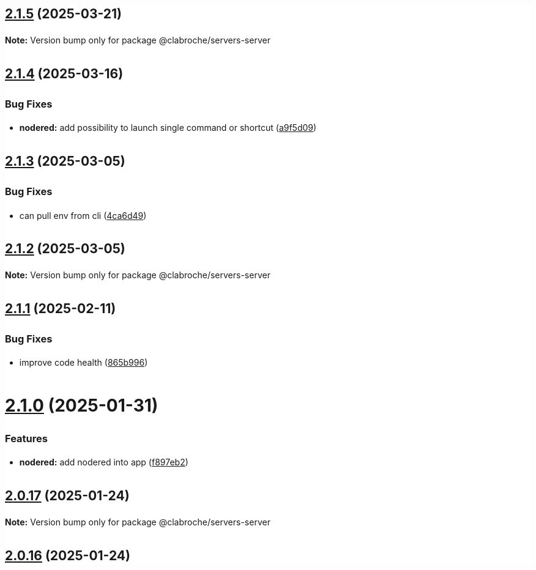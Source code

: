 ## [2.1.5](https://github.com/clabroche/stack-monitor/compare/v2.1.4...v2.1.5) (2025-03-21)

**Note:** Version bump only for package @clabroche/servers-server

## [2.1.4](https://github.com/clabroche/stack-monitor/compare/v2.1.3...v2.1.4) (2025-03-16)

### Bug Fixes

* **nodered:** add possibility to launch single command or shortcut ([a9f5d09](https://github.com/clabroche/stack-monitor/commit/a9f5d094098c08a04278464013b0eb3956c460e9))

## [2.1.3](https://github.com/clabroche/stack-monitor/compare/v2.1.2...v2.1.3) (2025-03-05)

### Bug Fixes

* can pull env from cli ([4ca6d49](https://github.com/clabroche/stack-monitor/commit/4ca6d49aaa7d05c36e4349b4aac2e26100df2b54))

## [2.1.2](https://github.com/clabroche/stack-monitor/compare/v2.1.1...v2.1.2) (2025-03-05)

**Note:** Version bump only for package @clabroche/servers-server

## [2.1.1](https://github.com/clabroche/stack-monitor/compare/v2.1.0...v2.1.1) (2025-02-11)

### Bug Fixes

* improve code health ([865b996](https://github.com/clabroche/stack-monitor/commit/865b996fa0adcf49668fa770c465bac1f1d8f21a))

# [2.1.0](https://github.com/clabroche/stack-monitor/compare/v2.0.17...v2.1.0) (2025-01-31)

### Features

* **nodered:** add nodered into app ([f897eb2](https://github.com/clabroche/stack-monitor/commit/f897eb2c4a9128e0d4615f6765d3ef0ce1d2ca3e))

## [2.0.17](https://github.com/clabroche/stack-monitor/compare/v2.0.16...v2.0.17) (2025-01-24)

**Note:** Version bump only for package @clabroche/servers-server

## [2.0.16](https://github.com/clabroche/stack-monitor/compare/v2.0.15...v2.0.16) (2025-01-24)
